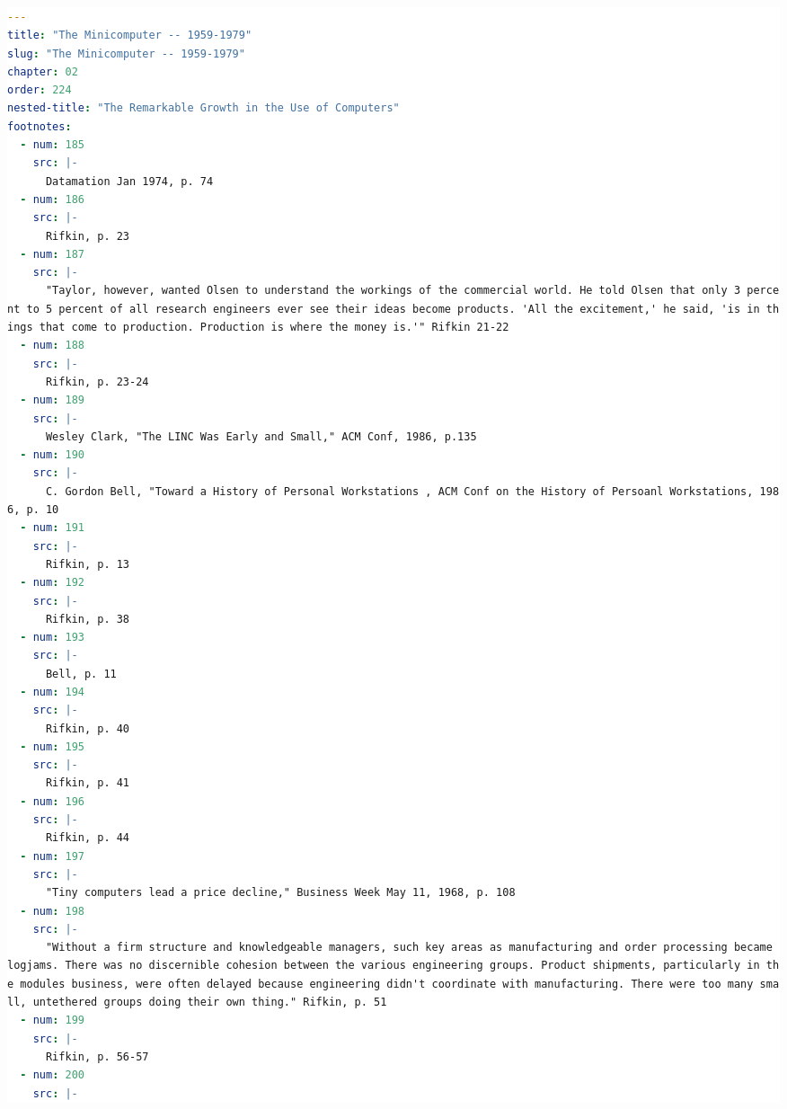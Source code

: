 ```yaml
---
title: "The Minicomputer -- 1959-1979"
slug: "The Minicomputer -- 1959-1979"
chapter: 02
order: 224
nested-title: "The Remarkable Growth in the Use of Computers"
footnotes:
  - num: 185
    src: |-
      Datamation Jan 1974, p. 74
  - num: 186
    src: |-
      Rifkin, p. 23
  - num: 187
    src: |-
      "Taylor, however, wanted Olsen to understand the workings of the commercial world. He told Olsen that only 3 percent to 5 percent of all research engineers ever see their ideas become products. 'All the excitement,' he said, 'is in things that come to production. Production is where the money is.'" Rifkin 21-22
  - num: 188
    src: |-
      Rifkin, p. 23-24
  - num: 189
    src: |-
      Wesley Clark, "The LINC Was Early and Small," ACM Conf, 1986, p.135
  - num: 190
    src: |-
      C. Gordon Bell, "Toward a History of Personal Workstations , ACM Conf on the History of Persoanl Workstations, 1986, p. 10
  - num: 191
    src: |-
      Rifkin, p. 13
  - num: 192
    src: |-
      Rifkin, p. 38
  - num: 193
    src: |-
      Bell, p. 11
  - num: 194
    src: |-
      Rifkin, p. 40
  - num: 195
    src: |-
      Rifkin, p. 41
  - num: 196
    src: |-
      Rifkin, p. 44
  - num: 197
    src: |-
      "Tiny computers lead a price decline," Business Week May 11, 1968, p. 108
  - num: 198
    src: |-
      "Without a firm structure and knowledgeable managers, such key areas as manufacturing and order processing became logjams. There was no discernible cohesion between the various engineering groups. Product shipments, particularly in the modules business, were often delayed because engineering didn't coordinate with manufacturing. There were too many small, untethered groups doing their own thing." Rifkin, p. 51
  - num: 199
    src: |-
      Rifkin, p. 56-57
  - num: 200
    src: |-
```